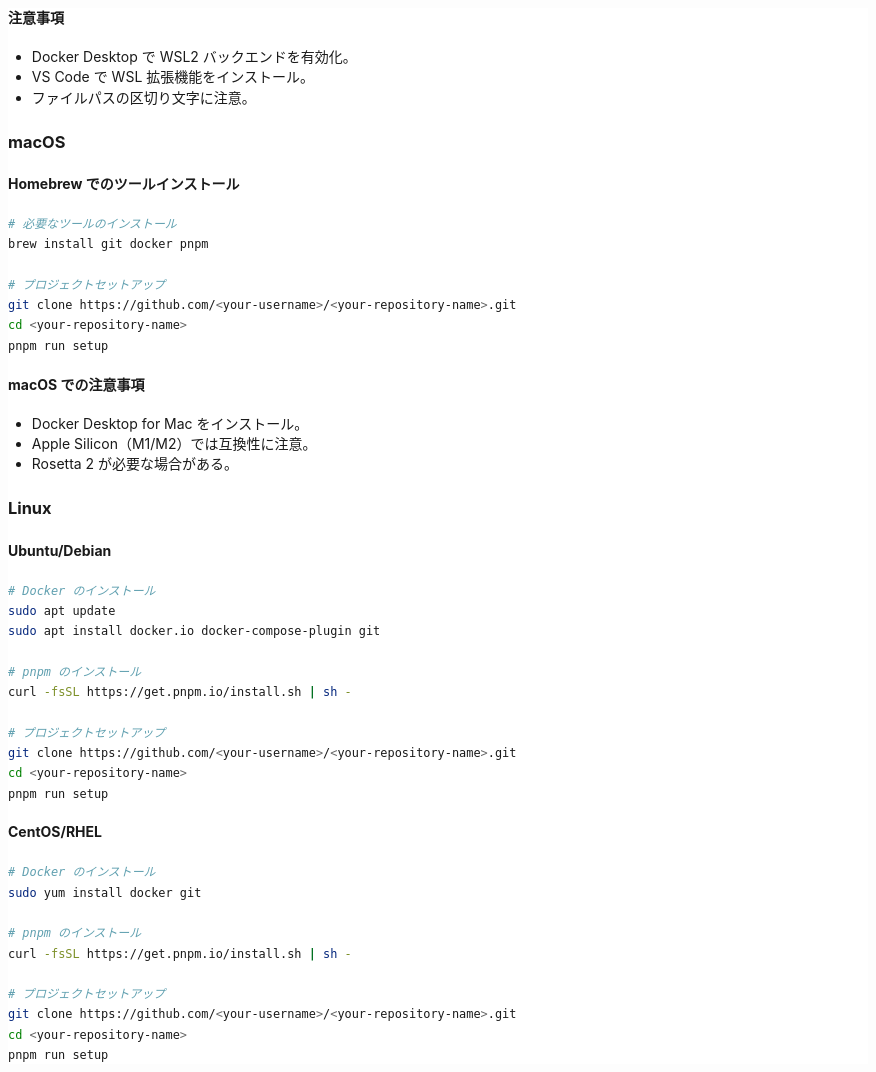 #### 注意事項

- Docker Desktop で WSL2 バックエンドを有効化。
- VS Code で WSL 拡張機能をインストール。
- ファイルパスの区切り文字に注意。

### macOS

#### Homebrew でのツールインストール

```bash
# 必要なツールのインストール
brew install git docker pnpm

# プロジェクトセットアップ
git clone https://github.com/<your-username>/<your-repository-name>.git
cd <your-repository-name>
pnpm run setup
```

#### macOS での注意事項

- Docker Desktop for Mac をインストール。
- Apple Silicon（M1/M2）では互換性に注意。
- Rosetta 2 が必要な場合がある。

### Linux

#### Ubuntu/Debian

```bash
# Docker のインストール
sudo apt update
sudo apt install docker.io docker-compose-plugin git

# pnpm のインストール
curl -fsSL https://get.pnpm.io/install.sh | sh -

# プロジェクトセットアップ
git clone https://github.com/<your-username>/<your-repository-name>.git
cd <your-repository-name>
pnpm run setup
```

#### CentOS/RHEL

```bash
# Docker のインストール
sudo yum install docker git

# pnpm のインストール
curl -fsSL https://get.pnpm.io/install.sh | sh -

# プロジェクトセットアップ
git clone https://github.com/<your-username>/<your-repository-name>.git
cd <your-repository-name>
pnpm run setup
```
